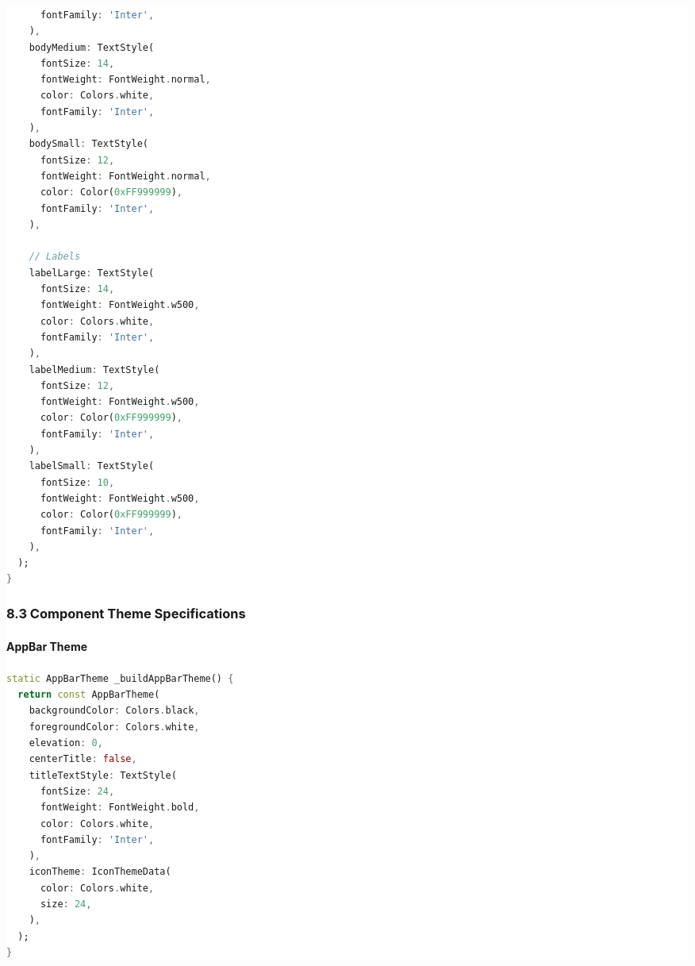 ```dart
      fontFamily: 'Inter',
    ),
    bodyMedium: TextStyle(
      fontSize: 14,
      fontWeight: FontWeight.normal,
      color: Colors.white,
      fontFamily: 'Inter',
    ),
    bodySmall: TextStyle(
      fontSize: 12,
      fontWeight: FontWeight.normal,
      color: Color(0xFF999999),
      fontFamily: 'Inter',
    ),
    
    // Labels
    labelLarge: TextStyle(
      fontSize: 14,
      fontWeight: FontWeight.w500,
      color: Colors.white,
      fontFamily: 'Inter',
    ),
    labelMedium: TextStyle(
      fontSize: 12,
      fontWeight: FontWeight.w500,
      color: Color(0xFF999999),
      fontFamily: 'Inter',
    ),
    labelSmall: TextStyle(
      fontSize: 10,
      fontWeight: FontWeight.w500,
      color: Color(0xFF999999),
      fontFamily: 'Inter',
    ),
  );
}
```

### 8.3 Component Theme Specifications

#### AppBar Theme
```dart
static AppBarTheme _buildAppBarTheme() {
  return const AppBarTheme(
    backgroundColor: Colors.black,
    foregroundColor: Colors.white,
    elevation: 0,
    centerTitle: false,
    titleTextStyle: TextStyle(
      fontSize: 24,
      fontWeight: FontWeight.bold,
      color: Colors.white,
      fontFamily: 'Inter',
    ),
    iconTheme: IconThemeData(
      color: Colors.white,
      size: 24,
    ),
  );
}
```
